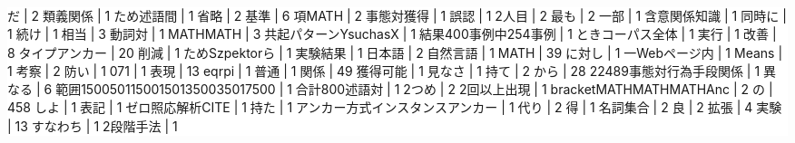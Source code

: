 だ | 2
類義関係 | 1
ため述語間 | 1
省略 | 2
基準 | 6
項MATH | 2
事態対獲得 | 1
誤認 | 1
2人目 | 2
最も | 2
一部 | 1
含意関係知識 | 1
同時に | 1
続け | 1
相当 | 3
動詞対 | 1
MATHMATH | 3
共起パターンYsuchasX | 1
結果400事例中254事例 | 1
ときコーパス全体 | 1
実行 | 1
改善 | 8
タイプアンカー | 20
削減 | 1
ためSzpektorら | 1
実験結果 | 1
日本語 | 2
自然言語 | 1
MATH | 39
に対し | 1
一Webページ内 | 1
Means | 1
考察 | 2
防い | 1
071 | 1
表現 | 13
eqrpi | 1
普通 | 1
関係 | 49
獲得可能 | 1
見なさ | 1
持て | 2
から | 28
22489事態対行為手段関係 | 1
異なる | 6
範囲150050115001501350035017500 | 1
合計800述語対 | 1
2つめ | 2
2回以上出現 | 1
bracketMATHMATHMATHAnc | 2
の | 458
しよ | 1
表記 | 1
ゼロ照応解析CITE | 1
持た | 1
アンカー方式インスタンスアンカー | 1
代り | 2
得 | 1
名詞集合 | 2
良 | 2
拡張 | 4
実験 | 13
すなわち | 1
2段階手法 | 1